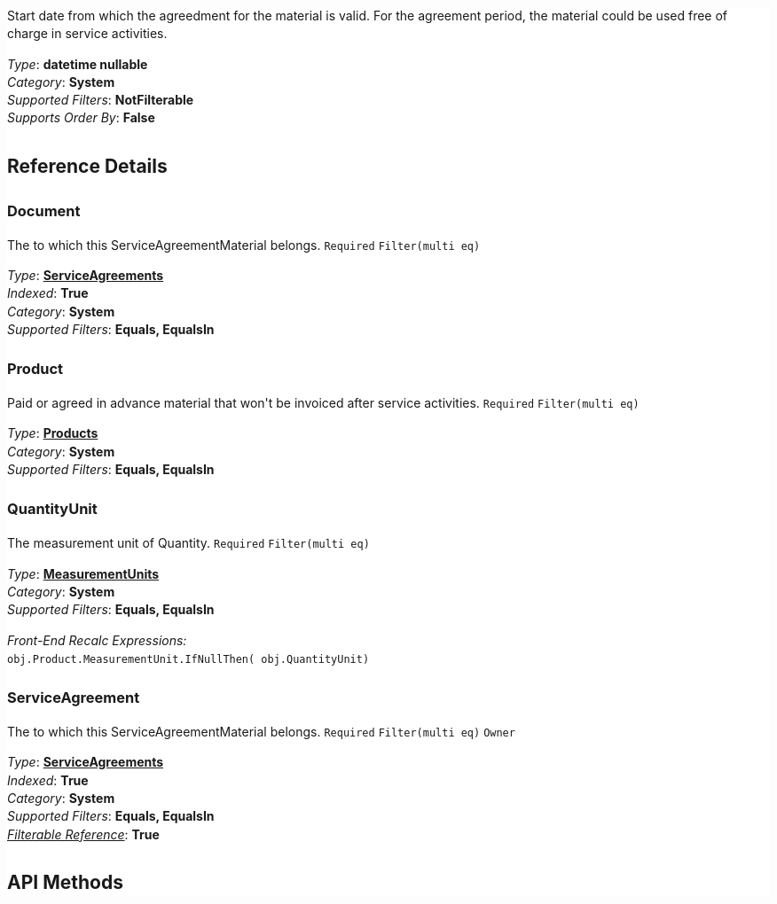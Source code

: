 Start date from which the agreedment for the material is valid. For the agreement period, the material could be used free of charge in service activities.

_Type_: **datetime __nullable__**  
_Category_: **System**  
_Supported Filters_: **NotFilterable**  
_Supports Order By_: **False**  


## Reference Details

### Document

The <see cref="ServiceAgreement"/> to which this ServiceAgreementMaterial belongs. `Required` `Filter(multi eq)`

_Type_: **[ServiceAgreements](Applications.Service.ServiceAgreements.md)**  
_Indexed_: **True**  
_Category_: **System**  
_Supported Filters_: **Equals, EqualsIn**  

### Product

Paid or agreed in advance material that won't be invoiced after service activities. `Required` `Filter(multi eq)`

_Type_: **[Products](General.Products.Products.md)**  
_Category_: **System**  
_Supported Filters_: **Equals, EqualsIn**  

### QuantityUnit

The measurement unit of Quantity. `Required` `Filter(multi eq)`

_Type_: **[MeasurementUnits](General.MeasurementUnits.md)**  
_Category_: **System**  
_Supported Filters_: **Equals, EqualsIn**  

_Front-End Recalc Expressions:_  
`obj.Product.MeasurementUnit.IfNullThen( obj.QuantityUnit)`
### ServiceAgreement

The <see cref="ServiceAgreement"/> to which this ServiceAgreementMaterial belongs. `Required` `Filter(multi eq)` `Owner`

_Type_: **[ServiceAgreements](Applications.Service.ServiceAgreements.md)**  
_Indexed_: **True**  
_Category_: **System**  
_Supported Filters_: **Equals, EqualsIn**  
_[Filterable Reference](https://docs.erp.net/dev/domain-api/filterable-references.html)_: **True**  


## API Methods
